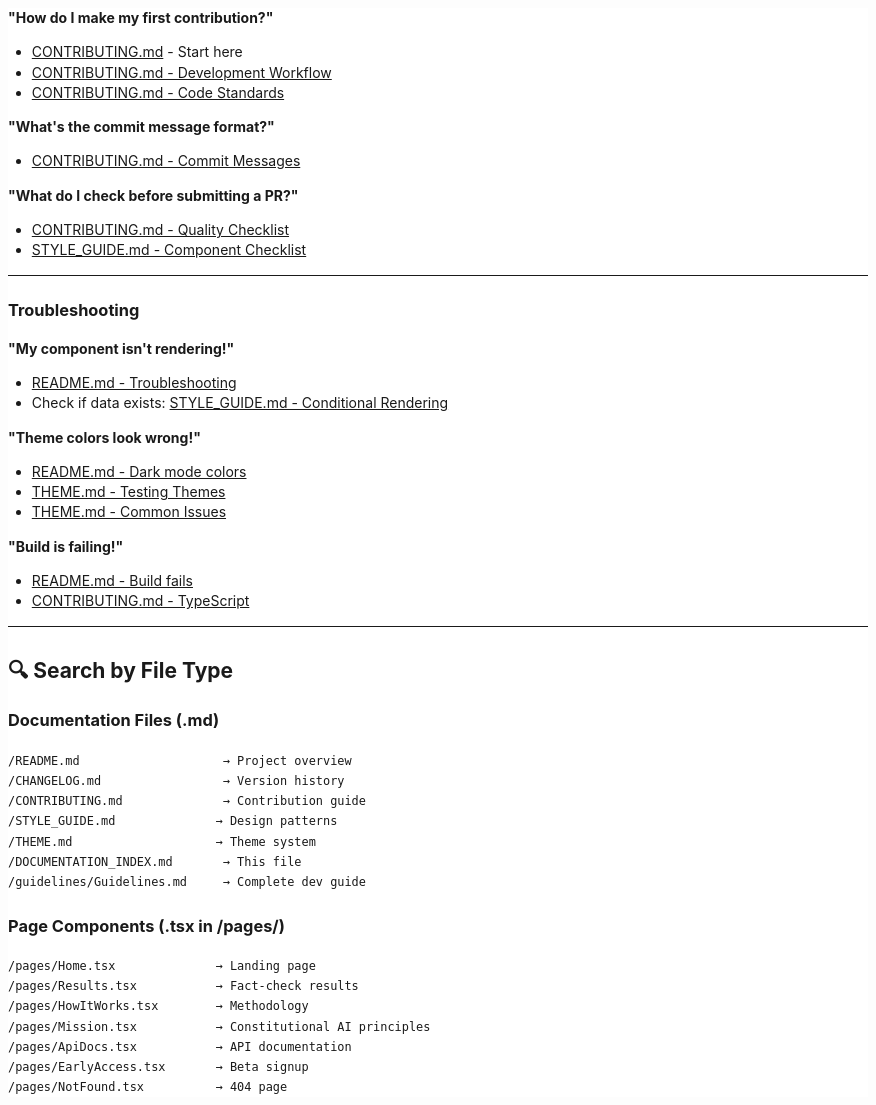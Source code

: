 **"How do I make my first contribution?"**
- [CONTRIBUTING.md](/CONTRIBUTING.md) - Start here
- [CONTRIBUTING.md - Development Workflow](/CONTRIBUTING.md#-development-workflow)
- [CONTRIBUTING.md - Code Standards](/CONTRIBUTING.md#-code-standards)

**"What's the commit message format?"**
- [CONTRIBUTING.md - Commit Messages](/CONTRIBUTING.md#commit-messages)

**"What do I check before submitting a PR?"**
- [CONTRIBUTING.md - Quality Checklist](/CONTRIBUTING.md#-quality-checklist)
- [STYLE_GUIDE.md - Component Checklist](/STYLE_GUIDE.md#-component-checklist)

---

### Troubleshooting

**"My component isn't rendering!"**
- [README.md - Troubleshooting](/README.md#-troubleshooting)
- Check if data exists: [STYLE_GUIDE.md - Conditional Rendering](/STYLE_GUIDE.md#pattern-conditional-rendering)

**"Theme colors look wrong!"**
- [README.md - Dark mode colors](/README.md#issue-dark-mode-colors-look-wrong)
- [THEME.md - Testing Themes](/THEME.md#-testing-themes)
- [THEME.md - Common Issues](/THEME.md#common-issues--fixes)

**"Build is failing!"**
- [README.md - Build fails](/README.md#issue-build-fails-with-typescript-errors)
- [CONTRIBUTING.md - TypeScript](/CONTRIBUTING.md#typescript)

---

## 🔍 Search by File Type

### Documentation Files (.md)

```
/README.md                    → Project overview
/CHANGELOG.md                 → Version history
/CONTRIBUTING.md              → Contribution guide
/STYLE_GUIDE.md              → Design patterns
/THEME.md                    → Theme system
/DOCUMENTATION_INDEX.md       → This file
/guidelines/Guidelines.md     → Complete dev guide
```

### Page Components (.tsx in /pages/)

```
/pages/Home.tsx              → Landing page
/pages/Results.tsx           → Fact-check results
/pages/HowItWorks.tsx        → Methodology
/pages/Mission.tsx           → Constitutional AI principles
/pages/ApiDocs.tsx           → API documentation
/pages/EarlyAccess.tsx       → Beta signup
/pages/NotFound.tsx          → 404 page
```
